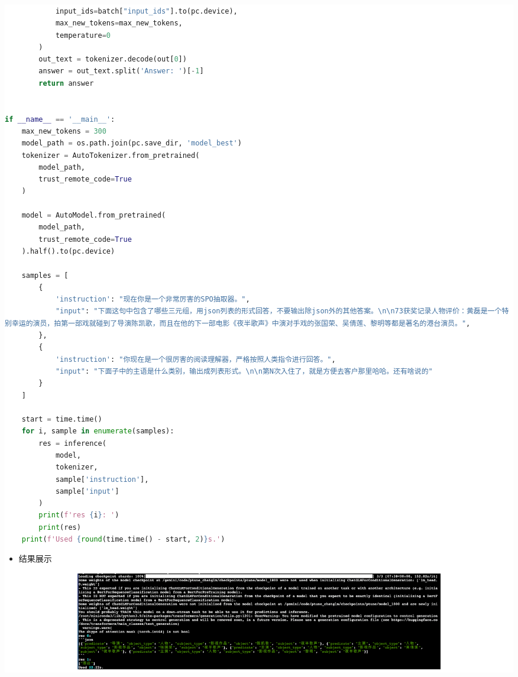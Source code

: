 ```python
            input_ids=batch["input_ids"].to(pc.device),
            max_new_tokens=max_new_tokens,
            temperature=0
        )
        out_text = tokenizer.decode(out[0])
        answer = out_text.split('Answer: ')[-1]
        return answer


if __name__ == '__main__':
    max_new_tokens = 300
    model_path = os.path.join(pc.save_dir, 'model_best')
    tokenizer = AutoTokenizer.from_pretrained(
        model_path,
        trust_remote_code=True
    )

    model = AutoModel.from_pretrained(
        model_path,
        trust_remote_code=True
    ).half().to(pc.device)

    samples = [
        {
            'instruction': "现在你是一个非常厉害的SPO抽取器。",
            "input": "下面这句中包含了哪些三元组，用json列表的形式回答，不要输出除json外的其他答案。\n\n73获奖记录人物评价：黄磊是一个特别幸运的演员，拍第一部戏就碰到了导演陈凯歌，而且在他的下一部电影《夜半歌声》中演对手戏的张国荣、吴倩莲、黎明等都是著名的港台演员。",
        },
        {
            'instruction': "你现在是一个很厉害的阅读理解器，严格按照人类指令进行回答。",
            "input": "下面子中的主语是什么类别，输出成列表形式。\n\n第N次入住了，就是方便去客户那里哈哈。还有啥说的"
        }
    ]

    start = time.time()
    for i, sample in enumerate(samples):
        res = inference(
            model,
            tokenizer,
            sample['instruction'],
            sample['input']
        )
        print(f'res {i}: ')
        print(res)
    print(f'Used {round(time.time() - start, 2)}s.')
```

- 结果展示


<div align=center><img src="./img/7-1-3.png" style="zoom:60%" ><img/></div>